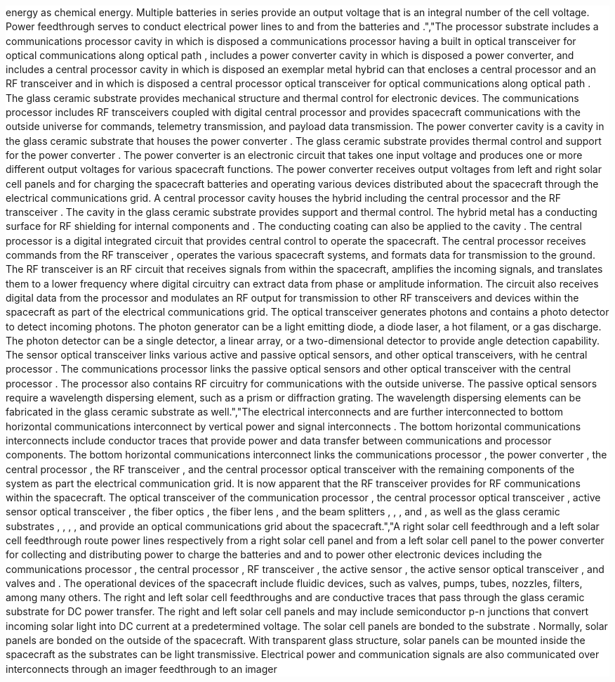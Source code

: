 energy as chemical energy. Multiple batteries in series provide an output voltage that is an integral number of the cell voltage. Power feedthrough  serves to conduct electrical power lines to and from the batteries  and .","The processor substrate  includes a communications processor cavity  in which is disposed a communications processor  having a built in optical transceiver for optical communications along optical path , includes a power converter cavity  in which is disposed a power converter, and includes a central processor cavity  in which is disposed an exemplar metal hybrid can  that encloses a central processor  and an RF transceiver  and in which is disposed a central processor optical transceiver  for optical communications along optical path . The glass ceramic substrate provides mechanical structure and thermal control for electronic devices. The communications processor  includes RF transceivers coupled with digital central processor  and provides spacecraft communications with the outside universe for commands, telemetry transmission, and payload data transmission. The power converter cavity  is a cavity in the glass ceramic substrate  that houses the power converter . The glass ceramic substrate  provides thermal control and support for the power converter . The power converter  is an electronic circuit that takes one input voltage and produces one or more different output voltages for various spacecraft functions. The power converter  receives output voltages from left and right solar cell panels  and  for charging the spacecraft batteries and operating various devices distributed about the spacecraft through the electrical communications grid. A central processor cavity  houses the hybrid  including the central processor  and the RF transceiver . The cavity  in the glass ceramic substrate provides support and thermal control. The hybrid metal  has a conducting surface for RF shielding for internal components  and . The conducting coating can also be applied to the cavity . The central processor  is a digital integrated circuit that provides central control to operate the spacecraft. The central processor  receives commands from the RF transceiver , operates the various spacecraft systems, and formats data for transmission to the ground. The RF transceiver  is an RF circuit that receives signals from within the spacecraft, amplifies the incoming signals, and translates them to a lower frequency where digital circuitry can extract data from phase or amplitude information. The circuit  also receives digital data from the processor  and modulates an RF output for transmission to other RF transceivers and devices within the spacecraft as part of the electrical communications grid. The optical transceiver  generates photons and contains a photo detector to detect incoming photons. The photon generator can be a light emitting diode, a diode laser, a hot filament, or a gas discharge. The photon detector can be a single detector, a linear array, or a two-dimensional detector to provide angle detection capability. The sensor optical transceiver  links various active and passive optical sensors, and other optical transceivers, with he central processor . The communications processor  links the passive optical sensors and other optical transceiver with the central processor . The processor  also contains RF circuitry for communications with the outside universe. The passive optical sensors require a wavelength dispersing element, such as a prism or diffraction grating. The wavelength dispersing elements can be fabricated in the glass ceramic substrate  as well.","The electrical interconnects  and  are further interconnected to bottom horizontal communications interconnect  by vertical power and signal interconnects . The bottom horizontal communications interconnects  include conductor traces that provide power and data transfer between communications and processor components. The bottom horizontal communications interconnect links the communications processor , the power converter , the central processor , the RF transceiver , and the central processor optical transceiver  with the remaining components of the system as part the electrical communication grid. It is now apparent that the RF transceiver  provides for RF communications within the spacecraft. The optical transceiver of the communication processor , the central processor optical transceiver , active sensor optical transceiver , the fiber optics , the fiber lens , and the beam splitters , , , and , as well as the glass ceramic substrates , , , , and  provide an optical communications grid about the spacecraft.","A right solar cell feedthrough  and a left solar cell feedthrough  route power lines respectively from a right solar cell panel  and from a left solar cell panel  to the power converter  for collecting and distributing power to charge the batteries  and  and to power other electronic devices including the communications processor , the central processor , RF transceiver , the active sensor , the active sensor optical transceiver , and valves  and . The operational devices of the spacecraft include fluidic devices, such as valves, pumps, tubes, nozzles, filters, among many others. The right and left solar cell feedthroughs  and  are conductive traces that pass through the glass ceramic substrate  for DC power transfer. The right and left solar cell panels  and  may include semiconductor p-n junctions that convert incoming solar light into DC current at a predetermined voltage. The solar cell panels are bonded to the substrate . Normally, solar panels are bonded on the outside of the spacecraft. With transparent glass structure, solar panels can be mounted inside the spacecraft as the substrates can be light transmissive. Electrical power and communication signals are also communicated over interconnects  through an imager feedthrough  to an imager